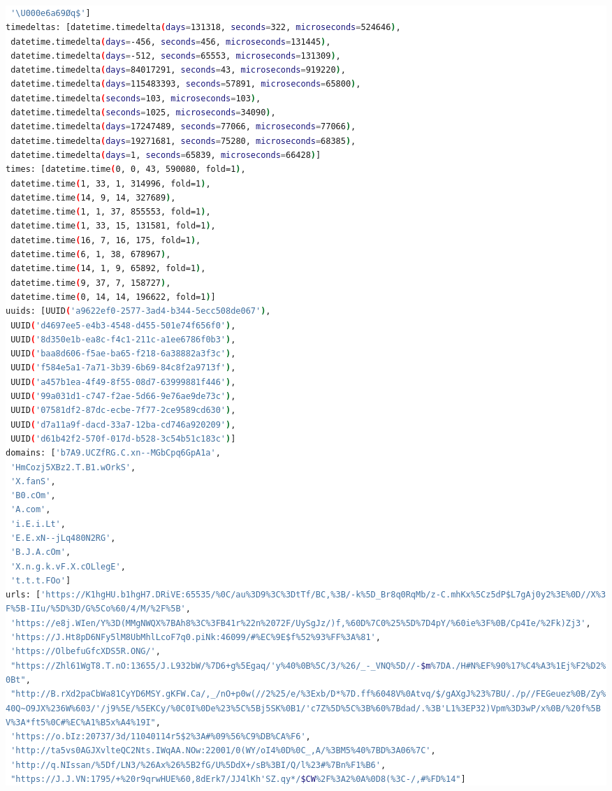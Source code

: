 ```bash
 '\U000e6a69Øq$']
timedeltas: [datetime.timedelta(days=131318, seconds=322, microseconds=524646),
 datetime.timedelta(days=-456, seconds=456, microseconds=131445),
 datetime.timedelta(days=-512, seconds=65553, microseconds=131309),
 datetime.timedelta(days=84017291, seconds=43, microseconds=919220),
 datetime.timedelta(days=115483393, seconds=57891, microseconds=65800),
 datetime.timedelta(seconds=103, microseconds=103),
 datetime.timedelta(seconds=1025, microseconds=34090),
 datetime.timedelta(days=17247489, seconds=77066, microseconds=77066),
 datetime.timedelta(days=19271681, seconds=75280, microseconds=68385),
 datetime.timedelta(days=1, seconds=65839, microseconds=66428)]
times: [datetime.time(0, 0, 43, 590080, fold=1),
 datetime.time(1, 33, 1, 314996, fold=1),
 datetime.time(14, 9, 14, 327689),
 datetime.time(1, 1, 37, 855553, fold=1),
 datetime.time(1, 33, 15, 131581, fold=1),
 datetime.time(16, 7, 16, 175, fold=1),
 datetime.time(6, 1, 38, 678967),
 datetime.time(14, 1, 9, 65892, fold=1),
 datetime.time(9, 37, 7, 158727),
 datetime.time(0, 14, 14, 196622, fold=1)]
uuids: [UUID('a9622ef0-2577-3ad4-b344-5ecc508de067'),
 UUID('d4697ee5-e4b3-4548-d455-501e74f656f0'),
 UUID('8d350e1b-ea8c-f4c1-211c-a1ee6786f0b3'),
 UUID('baa8d606-f5ae-ba65-f218-6a38882a3f3c'),
 UUID('f584e5a1-7a71-3b39-6b69-84c8f2a9713f'),
 UUID('a457b1ea-4f49-8f55-08d7-63999881f446'),
 UUID('99a031d1-c747-f2ae-5d66-9e76ae9de73c'),
 UUID('07581df2-87dc-ecbe-7f77-2ce9589cd630'),
 UUID('d7a11a9f-dacd-33a7-12ba-cd746a920209'),
 UUID('d61b42f2-570f-017d-b528-3c54b51c183c')]
domains: ['b7A9.UCZfRG.C.xn--MGbCpq6GpA1a',
 'HmCozj5XBz2.T.B1.wOrkS',
 'X.fanS',
 'B0.cOm',
 'A.com',
 'i.E.i.Lt',
 'E.E.xN--jLq480N2RG',
 'B.J.A.cOm',
 'X.n.g.k.vF.X.cOLlegE',
 't.t.t.FOo']
urls: ['https://K1hgHU.b1hgH7.DRiVE:65535/%0C/au%3D9%3C%3DtTf/BC,%3B/-k%5D_Br8q0RqMb/z-C.mhKx%5Cz5dP$L7gAj0y2%3E%0D//X%3F%5B-IIu/%5D%3D/G%5Co%60/4/M/%2F%5B',
 'https://e8j.WIen/Y%3D(MMgNWQX%7BAh8%3C%3FB41r%22n%2072F/UySgJz/)f,%60D%7C0%25%5D%7D4pY/%60ie%3F%0B/Cp4Ie/%2Fk)Zj3',
 'https://J.Ht8pD6NFy5lM8UbMhlLcoF7q0.piNk:46099/#%EC%9E$f%52%93%FF%3A%81',
 'https://OlbefuGfcXDS5R.ONG/',
 "https://Zhl61WgT8.T.nO:13655/J.L932bW/%7D6+g%5Egaq/'y%40%0B%5C/3/%26/_-_VNQ%5D//-$m%7DA./H#N%EF%90%17%C4%A3%1Ej%F2%D2%0Bt",
 "http://B.rXd2paCbWa81CyYD6MSY.gKFW.Ca/,_/nO+p0w(//2%25/e/%3Exb/D*%7D.ff%6048V%0Atvq/$/gAXgJ%23%7BU/./p//FEGeuez%0B/Zy%40Q~O9JX%236W%603/'/j9%5E/%5EKCy/%0C0I%0De%23%5C%5Bj5SK%0B1/'c7Z%5D%5C%3B%60%7Bdad/.%3B'L1%3EP32)Vpm%3D3wP/x%0B/%20f%5BV%3A*ft5%0C#%EC%A1%B5x%A4%19I",
 'https://o.bIz:20737/3d/11040114r5$2%3A#%09%56%C9%DB%CA%F6',
 'http://ta5vs0AGJXvlteQC2Nts.IWqAA.NOw:22001/0(WY/oI4%0D%0C_,A/%3BM5%40%7BD%3A06%7C',
 'http://q.NIssan/%5Df/LN3/%26Ax%26%5B2fG/U%5DdX+/sB%3BI/Q/l%23#%7Bn%F1%B6',
 "https://J.J.VN:1795/+%20r9qrwHUE%60,8dErk7/JJ4lKh'SZ.qy*/$CW%2F%3A2%0A%0D8(%3C-/,#%FD%14"]
```
